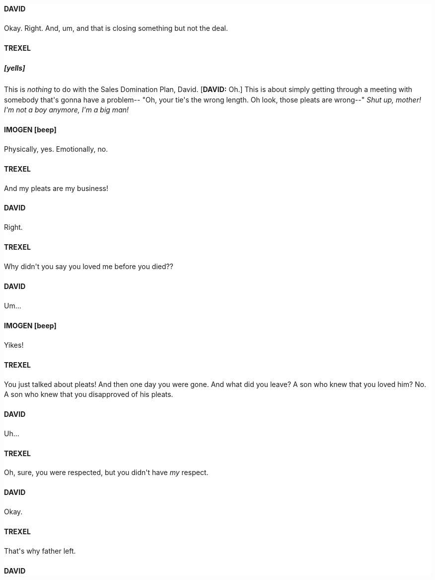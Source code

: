 #### DAVID

Okay. Right. And, um, and that is closing something but not the deal.

#### TREXEL

##### [yells]

This is *nothing* to do with the Sales Domination Plan, David. [__DAVID:__ Oh.] This is about simply getting through a meeting with somebody that's gonna have a problem-- "Oh, your tie's the wrong length. Oh look, those pleats are wrong--"  *Shut up, mother! I'm not a boy anymore, I'm a big man!*

#### IMOGEN [beep]

Physically, yes. Emotionally, no.

#### TREXEL

And my pleats are my business!

#### DAVID

Right.

#### TREXEL

Why didn't you say you loved me before you died??

#### DAVID

Um...

#### IMOGEN [beep]

Yikes!

#### TREXEL

You just talked about pleats! And then one day you were gone. And what did you leave? A son who knew that you loved him? No. A son who knew that you disapproved of his pleats.

#### DAVID

Uh...

#### TREXEL

Oh, sure, you were respected, but you didn't have *my* respect.

#### DAVID

Okay.

#### TREXEL

That's why father left.

#### DAVID
